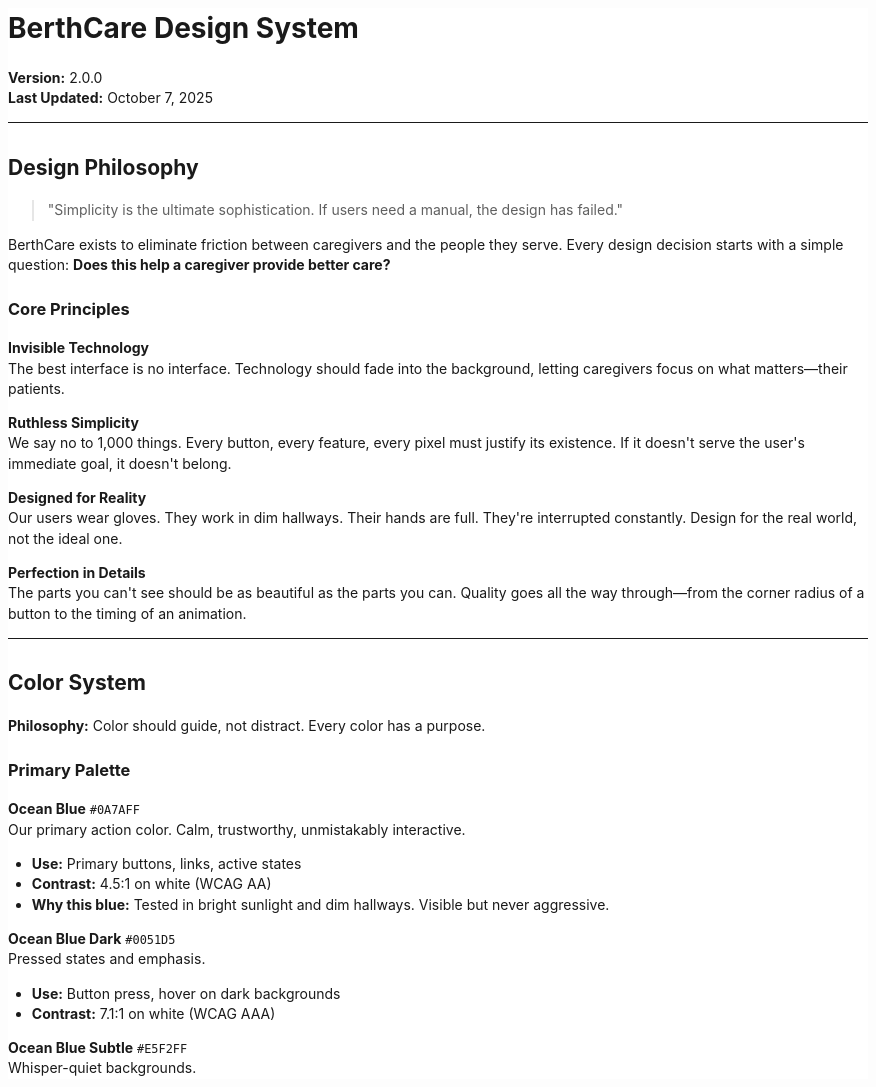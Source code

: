 # BerthCare Design System

**Version:** 2.0.0  
**Last Updated:** October 7, 2025

---

## Design Philosophy

> "Simplicity is the ultimate sophistication. If users need a manual, the design has failed."

BerthCare exists to eliminate friction between caregivers and the people they serve. Every design decision starts with a simple question: **Does this help a caregiver provide better care?**

### Core Principles

**Invisible Technology**  
The best interface is no interface. Technology should fade into the background, letting caregivers focus on what matters—their patients.

**Ruthless Simplicity**  
We say no to 1,000 things. Every button, every feature, every pixel must justify its existence. If it doesn't serve the user's immediate goal, it doesn't belong.

**Designed for Reality**  
Our users wear gloves. They work in dim hallways. Their hands are full. They're interrupted constantly. Design for the real world, not the ideal one.

**Perfection in Details**  
The parts you can't see should be as beautiful as the parts you can. Quality goes all the way through—from the corner radius of a button to the timing of an animation.

---

## Color System

**Philosophy:** Color should guide, not distract. Every color has a purpose.

### Primary Palette

**Ocean Blue** `#0A7AFF`  
Our primary action color. Calm, trustworthy, unmistakably interactive.

- **Use:** Primary buttons, links, active states
- **Contrast:** 4.5:1 on white (WCAG AA)
- **Why this blue:** Tested in bright sunlight and dim hallways. Visible but never aggressive.

**Ocean Blue Dark** `#0051D5`  
Pressed states and emphasis.

- **Use:** Button press, hover on dark backgrounds
- **Contrast:** 7.1:1 on white (WCAG AAA)

**Ocean Blue Subtle** `#E5F2FF`  
Whisper-quiet backgrounds.
